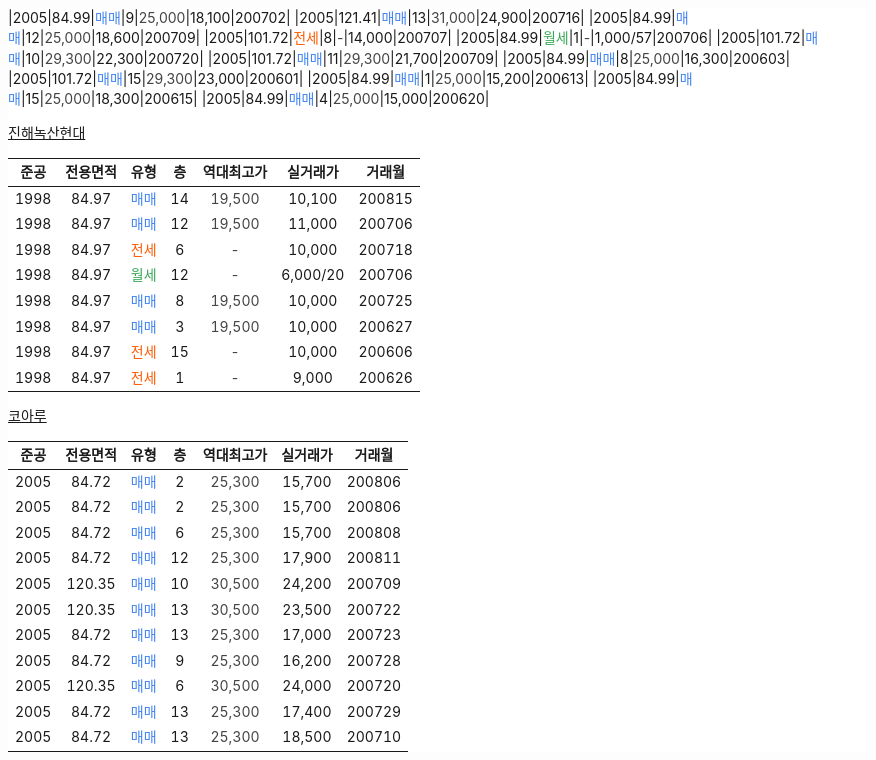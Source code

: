 |2005|84.99|<span style="color:#4285f3">매매</span>|9|<span style="color:#444444">25,000</span>|18,100|200702|
|2005|121.41|<span style="color:#4285f3">매매</span>|13|<span style="color:#444444">31,000</span>|24,900|200716|
|2005|84.99|<span style="color:#4285f3">매매</span>|12|<span style="color:#444444">25,000</span>|18,600|200709|
|2005|101.72|<span style="color:#ff5a00">전세</span>|8|<span style="color:#444444">-</span>|14,000|200707|
|2005|84.99|<span style="color:#34a853">월세</span>|1|<span style="color:#444444">-</span>|1,000/57|200706|
|2005|101.72|<span style="color:#4285f3">매매</span>|10|<span style="color:#444444">29,300</span>|22,300|200720|
|2005|101.72|<span style="color:#4285f3">매매</span>|11|<span style="color:#444444">29,300</span>|21,700|200709|
|2005|84.99|<span style="color:#4285f3">매매</span>|8|<span style="color:#444444">25,000</span>|16,300|200603|
|2005|101.72|<span style="color:#4285f3">매매</span>|15|<span style="color:#444444">29,300</span>|23,000|200601|
|2005|84.99|<span style="color:#4285f3">매매</span>|1|<span style="color:#444444">25,000</span>|15,200|200613|
|2005|84.99|<span style="color:#4285f3">매매</span>|15|<span style="color:#444444">25,000</span>|18,300|200615|
|2005|84.99|<span style="color:#4285f3">매매</span>|4|<span style="color:#444444">25,000</span>|15,000|200620|

[진해녹산현대](https://search.naver.com/search.naver?query=%EA%B2%BD%EC%83%81%EB%82%A8%EB%8F%84+%EC%B0%BD%EC%9B%90%EC%8B%9C+%EC%A7%84%ED%95%B4%EA%B5%AC+%EC%9A%A9%EC%9B%90%EB%8F%99+%EC%A7%84%ED%95%B4%EB%85%B9%EC%82%B0%ED%98%84%EB%8C%80)

|준공|전용면적|유형|층|역대최고가|실거래가|거래월|
|:---:|:---:|:---:|:---:|:---:|:---:|:---:|
|1998|84.97|<span style="color:#4285f3">매매</span>|14|<span style="color:#444444">19,500</span>|10,100|200815|
|1998|84.97|<span style="color:#4285f3">매매</span>|12|<span style="color:#444444">19,500</span>|11,000|200706|
|1998|84.97|<span style="color:#ff5a00">전세</span>|6|<span style="color:#444444">-</span>|10,000|200718|
|1998|84.97|<span style="color:#34a853">월세</span>|12|<span style="color:#444444">-</span>|6,000/20|200706|
|1998|84.97|<span style="color:#4285f3">매매</span>|8|<span style="color:#444444">19,500</span>|10,000|200725|
|1998|84.97|<span style="color:#4285f3">매매</span>|3|<span style="color:#444444">19,500</span>|10,000|200627|
|1998|84.97|<span style="color:#ff5a00">전세</span>|15|<span style="color:#444444">-</span>|10,000|200606|
|1998|84.97|<span style="color:#ff5a00">전세</span>|1|<span style="color:#444444">-</span>|9,000|200626|

[코아루](https://search.naver.com/search.naver?query=%EA%B2%BD%EC%83%81%EB%82%A8%EB%8F%84+%EC%B0%BD%EC%9B%90%EC%8B%9C+%EC%A7%84%ED%95%B4%EA%B5%AC+%EC%9A%A9%EC%9B%90%EB%8F%99+%EC%BD%94%EC%95%84%EB%A3%A8)

|준공|전용면적|유형|층|역대최고가|실거래가|거래월|
|:---:|:---:|:---:|:---:|:---:|:---:|:---:|
|2005|84.72|<span style="color:#4285f3">매매</span>|2|<span style="color:#444444">25,300</span>|15,700|200806|
|2005|84.72|<span style="color:#4285f3">매매</span>|2|<span style="color:#444444">25,300</span>|15,700|200806|
|2005|84.72|<span style="color:#4285f3">매매</span>|6|<span style="color:#444444">25,300</span>|15,700|200808|
|2005|84.72|<span style="color:#4285f3">매매</span>|12|<span style="color:#444444">25,300</span>|17,900|200811|
|2005|120.35|<span style="color:#4285f3">매매</span>|10|<span style="color:#444444">30,500</span>|24,200|200709|
|2005|120.35|<span style="color:#4285f3">매매</span>|13|<span style="color:#444444">30,500</span>|23,500|200722|
|2005|84.72|<span style="color:#4285f3">매매</span>|13|<span style="color:#444444">25,300</span>|17,000|200723|
|2005|84.72|<span style="color:#4285f3">매매</span>|9|<span style="color:#444444">25,300</span>|16,200|200728|
|2005|120.35|<span style="color:#4285f3">매매</span>|6|<span style="color:#444444">30,500</span>|24,000|200720|
|2005|84.72|<span style="color:#4285f3">매매</span>|13|<span style="color:#444444">25,300</span>|17,400|200729|
|2005|84.72|<span style="color:#4285f3">매매</span>|13|<span style="color:#444444">25,300</span>|18,500|200710|